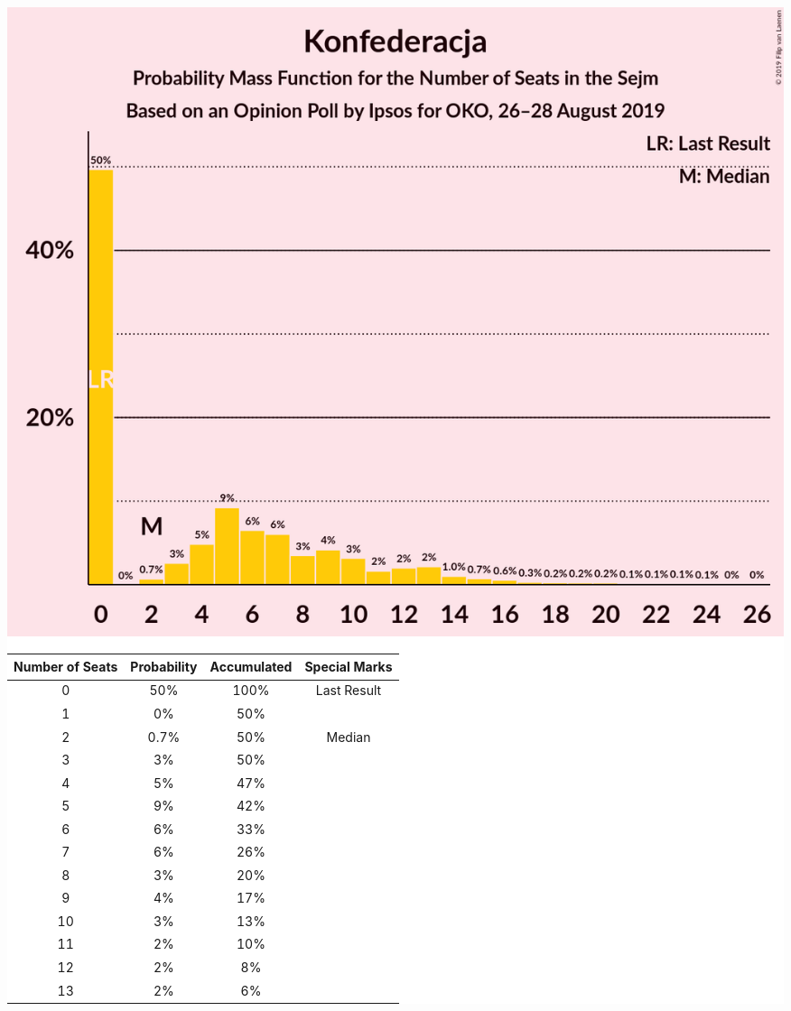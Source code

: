 ![Graph with seats probability mass function not yet produced](2019-08-28-Ipsos-seats-pmf-konfederacja.png "Seats Probability Mass Function")

| Number of Seats | Probability | Accumulated | Special Marks |
|:---------------:|:-----------:|:-----------:|:-------------:|
| 0 | 50% | 100% | Last Result |
| 1 | 0% | 50% |  |
| 2 | 0.7% | 50% | Median |
| 3 | 3% | 50% |  |
| 4 | 5% | 47% |  |
| 5 | 9% | 42% |  |
| 6 | 6% | 33% |  |
| 7 | 6% | 26% |  |
| 8 | 3% | 20% |  |
| 9 | 4% | 17% |  |
| 10 | 3% | 13% |  |
| 11 | 2% | 10% |  |
| 12 | 2% | 8% |  |
| 13 | 2% | 6% |  |